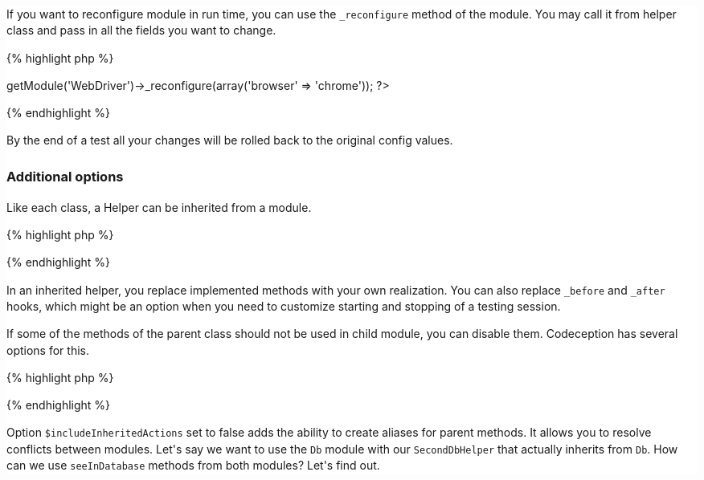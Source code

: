 If you want to reconfigure module in run time, you can use the `_reconfigure` method of the module.
You may call it from helper class and pass in all the fields you want to change.

{% highlight php %}

<?php
$this->getModule('WebDriver')->_reconfigure(array('browser' => 'chrome'));
?>

{% endhighlight %}

By the end of a test all your changes will be rolled back to the original config values.

### Additional options

Like each class, a Helper can be inherited from a module.

{% highlight php %}

<?php
namespace Codeception\Module;
class MySeleniumHelper extends \Codeception\Module\WebDriver  {
}
?>

{% endhighlight %}

In an inherited helper, you replace implemented methods with your own realization.
You can also replace `_before` and `_after` hooks, which might be an option when you need to customize starting and stopping of a testing session.

If some of the methods of the parent class should not be used in child module, you can disable them. Codeception has several options for this.

{% highlight php %}

<?php
namespace Codeception\Module;
class MySeleniumHelper extends \Codeception\Module\WebDriver 
{
    // disable all inherited actions
    public static $includeInheritedActions = false;

    // include only "see" and "click" actions
    public static $onlyActions = array('see','click');

    // exclude "seeElement" action
    public static $excludeActions = array('seeElement');
}
?>

{% endhighlight %}

Option `$includeInheritedActions` set to false adds the ability to create aliases for parent methods.
 It allows you to resolve conflicts between modules. Let's say we want to use the `Db` module with our `SecondDbHelper`
 that actually inherits from `Db`. How can we use `seeInDatabase` methods from both modules? Let's find out.
